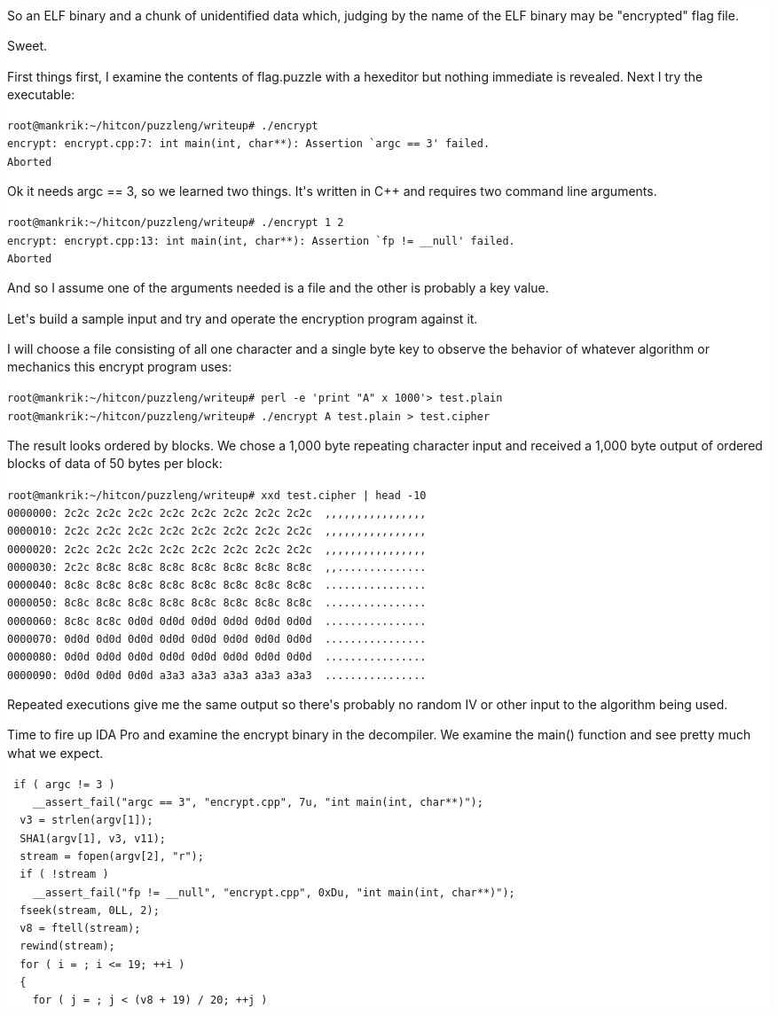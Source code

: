 So an ELF binary and a chunk of unidentified data which, judging by the name of the ELF binary may be "encrypted" flag file.

Sweet.

First things first, I examine the contents of flag.puzzle with a hexeditor but nothing immediate is revealed. Next I try the executable:

```
root@mankrik:~/hitcon/puzzleng/writeup# ./encrypt 
encrypt: encrypt.cpp:7: int main(int, char**): Assertion `argc == 3' failed.
Aborted
```

Ok it needs argc == 3, so we learned two things. It's written in C++ and requires two command line arguments.

```
root@mankrik:~/hitcon/puzzleng/writeup# ./encrypt 1 2
encrypt: encrypt.cpp:13: int main(int, char**): Assertion `fp != __null' failed.
Aborted
```

And so I assume one of the arguments needed is a file and the other is probably a key value.

Let's build a sample input and try and operate the encryption program against it.

I will choose a file consisting of all one character and a single byte key to observe the behavior of whatever algorithm or mechanics this encrypt program uses:

```
root@mankrik:~/hitcon/puzzleng/writeup# perl -e 'print "A" x 1000'> test.plain
root@mankrik:~/hitcon/puzzleng/writeup# ./encrypt A test.plain > test.cipher
```

The result looks ordered by blocks. We chose a 1,000 byte repeating character input and received a 1,000 byte output of ordered blocks of data of 50 bytes per block:

```
root@mankrik:~/hitcon/puzzleng/writeup# xxd test.cipher | head -10
0000000: 2c2c 2c2c 2c2c 2c2c 2c2c 2c2c 2c2c 2c2c  ,,,,,,,,,,,,,,,,
0000010: 2c2c 2c2c 2c2c 2c2c 2c2c 2c2c 2c2c 2c2c  ,,,,,,,,,,,,,,,,
0000020: 2c2c 2c2c 2c2c 2c2c 2c2c 2c2c 2c2c 2c2c  ,,,,,,,,,,,,,,,,
0000030: 2c2c 8c8c 8c8c 8c8c 8c8c 8c8c 8c8c 8c8c  ,,..............
0000040: 8c8c 8c8c 8c8c 8c8c 8c8c 8c8c 8c8c 8c8c  ................
0000050: 8c8c 8c8c 8c8c 8c8c 8c8c 8c8c 8c8c 8c8c  ................
0000060: 8c8c 8c8c 0d0d 0d0d 0d0d 0d0d 0d0d 0d0d  ................
0000070: 0d0d 0d0d 0d0d 0d0d 0d0d 0d0d 0d0d 0d0d  ................
0000080: 0d0d 0d0d 0d0d 0d0d 0d0d 0d0d 0d0d 0d0d  ................
0000090: 0d0d 0d0d 0d0d a3a3 a3a3 a3a3 a3a3 a3a3  ................
```

Repeated executions give me the same output so there's probably no random IV or other input to the algorithm being used.

Time to fire up IDA Pro and examine the encrypt binary in the decompiler. We examine the main() function and see pretty much what we expect.

```
 if ( argc != 3 )
    __assert_fail("argc == 3", "encrypt.cpp", 7u, "int main(int, char**)");
  v3 = strlen(argv[1]);
  SHA1(argv[1], v3, v11);
  stream = fopen(argv[2], "r");
  if ( !stream )
    __assert_fail("fp != __null", "encrypt.cpp", 0xDu, "int main(int, char**)");
  fseek(stream, 0LL, 2);
  v8 = ftell(stream);
  rewind(stream);
  for ( i = ; i <= 19; ++i )
  {
    for ( j = ; j < (v8 + 19) / 20; ++j )
```